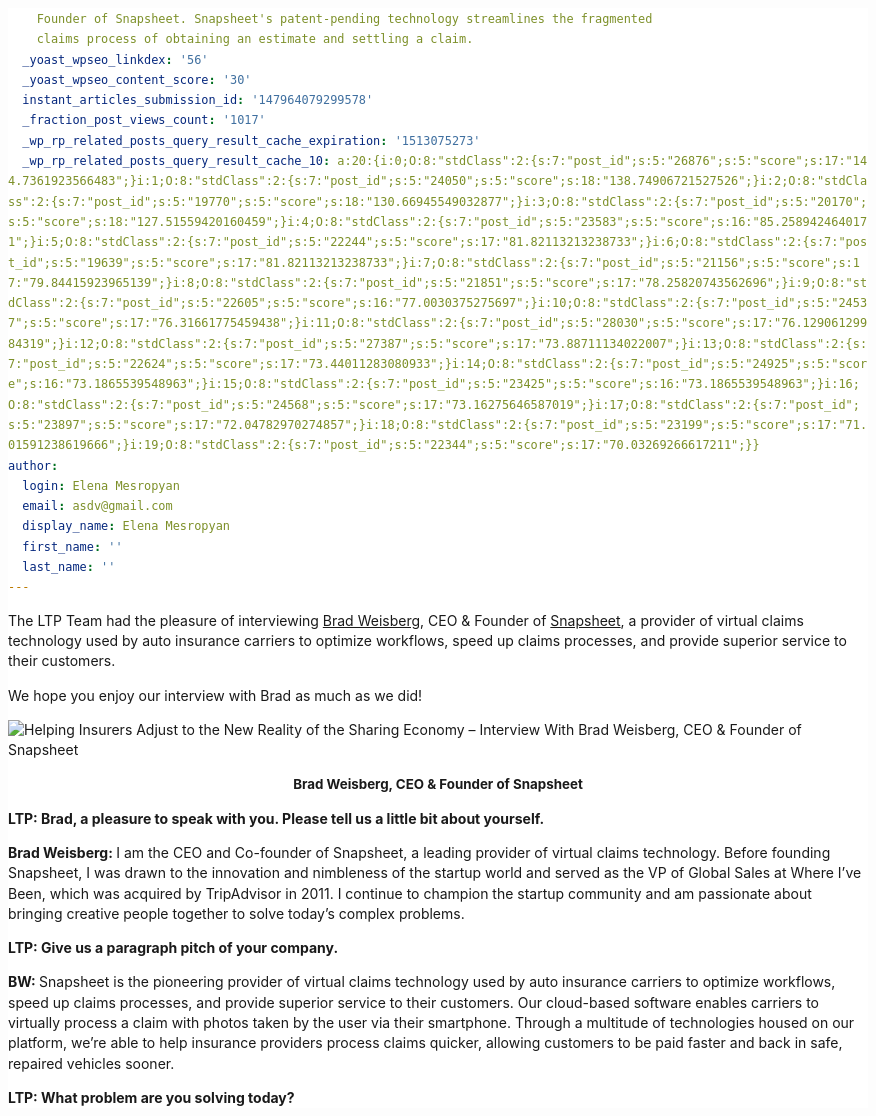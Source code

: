 ```yaml
    Founder of Snapsheet. Snapsheet's patent-pending technology streamlines the fragmented
    claims process of obtaining an estimate and settling a claim.
  _yoast_wpseo_linkdex: '56'
  _yoast_wpseo_content_score: '30'
  instant_articles_submission_id: '147964079299578'
  _fraction_post_views_count: '1017'
  _wp_rp_related_posts_query_result_cache_expiration: '1513075273'
  _wp_rp_related_posts_query_result_cache_10: a:20:{i:0;O:8:"stdClass":2:{s:7:"post_id";s:5:"26876";s:5:"score";s:17:"144.7361923566483";}i:1;O:8:"stdClass":2:{s:7:"post_id";s:5:"24050";s:5:"score";s:18:"138.74906721527526";}i:2;O:8:"stdClass":2:{s:7:"post_id";s:5:"19770";s:5:"score";s:18:"130.66945549032877";}i:3;O:8:"stdClass":2:{s:7:"post_id";s:5:"20170";s:5:"score";s:18:"127.51559420160459";}i:4;O:8:"stdClass":2:{s:7:"post_id";s:5:"23583";s:5:"score";s:16:"85.2589424640171";}i:5;O:8:"stdClass":2:{s:7:"post_id";s:5:"22244";s:5:"score";s:17:"81.82113213238733";}i:6;O:8:"stdClass":2:{s:7:"post_id";s:5:"19639";s:5:"score";s:17:"81.82113213238733";}i:7;O:8:"stdClass":2:{s:7:"post_id";s:5:"21156";s:5:"score";s:17:"79.84415923965139";}i:8;O:8:"stdClass":2:{s:7:"post_id";s:5:"21851";s:5:"score";s:17:"78.25820743562696";}i:9;O:8:"stdClass":2:{s:7:"post_id";s:5:"22605";s:5:"score";s:16:"77.0030375275697";}i:10;O:8:"stdClass":2:{s:7:"post_id";s:5:"24537";s:5:"score";s:17:"76.31661775459438";}i:11;O:8:"stdClass":2:{s:7:"post_id";s:5:"28030";s:5:"score";s:17:"76.12906129984319";}i:12;O:8:"stdClass":2:{s:7:"post_id";s:5:"27387";s:5:"score";s:17:"73.88711134022007";}i:13;O:8:"stdClass":2:{s:7:"post_id";s:5:"22624";s:5:"score";s:17:"73.44011283080933";}i:14;O:8:"stdClass":2:{s:7:"post_id";s:5:"24925";s:5:"score";s:16:"73.1865539548963";}i:15;O:8:"stdClass":2:{s:7:"post_id";s:5:"23425";s:5:"score";s:16:"73.1865539548963";}i:16;O:8:"stdClass":2:{s:7:"post_id";s:5:"24568";s:5:"score";s:17:"73.16275646587019";}i:17;O:8:"stdClass":2:{s:7:"post_id";s:5:"23897";s:5:"score";s:17:"72.04782970274857";}i:18;O:8:"stdClass":2:{s:7:"post_id";s:5:"23199";s:5:"score";s:17:"71.01591238619666";}i:19;O:8:"stdClass":2:{s:7:"post_id";s:5:"22344";s:5:"score";s:17:"70.03269266617211";}}
author:
  login: Elena Mesropyan
  email: asdv@gmail.com
  display_name: Elena Mesropyan
  first_name: ''
  last_name: ''
---
```


<p><span style="font-weight: 400;">The LTP Team had the pleasure of interviewing </span><a href="https://www.linkedin.com/in/bradweisberg1/"><span style="font-weight: 400;">Brad Weisberg</span></a><span style="font-weight: 400;">, CEO &amp; Founder of </span><a href="http://www.snapsheetapp.com/"><span style="font-weight: 400;">Snapsheet</span></a><span style="font-weight: 400;">, a provider of virtual claims technology used by auto insurance carriers to optimize workflows, speed up claims processes, and provide superior service to their customers.</span></p>
<p><span style="font-weight: 400;">We hope you enjoy our interview with Brad as much as we did!</span></p>
<p><img class="aligncenter size-full wp-image-28595" src="{{ site.baseurl }}/uploads/2017/12/Screen-Shot-2017-12-05-at-1.12.11-PM.png" alt="Helping Insurers Adjust to the New Reality of the Sharing Economy – Interview With Brad Weisberg, CEO &amp; Founder of Snapsheet" width="1480" height="1326" /></p>
<p style="text-align: center;"><span style="font-size: 10pt;"><strong>Brad Weisberg, CEO &amp; Founder of Snapsheet</strong></span></p>
<p><b>LTP: Brad, a pleasure to speak with you. Please tell us a little bit about yourself. </b></p>
<p><b>Brad Weisberg: </b><span style="font-weight: 400;">I am the CEO and Co-founder of Snapsheet, a leading provider of virtual claims technology. Before founding Snapsheet, I was drawn to the innovation and nimbleness of the startup world and served as the VP of Global Sales at Where I’ve Been, which was acquired by TripAdvisor in 2011. I continue to champion the startup community and am passionate about bringing creative people together to solve today’s complex problems. </span></p>
<p><b>LTP: Give us a paragraph pitch of your company.</b></p>
<p><b>BW: </b><span style="font-weight: 400;">Snapsheet is the pioneering provider of virtual claims technology used by auto insurance carriers to optimize workflows, speed up claims processes, and provide superior service to their customers. Our cloud-based software enables carriers to virtually process a claim with photos taken by the user via their smartphone. Through a multitude of technologies housed on our platform, we’re able to help insurance providers process claims quicker, allowing customers to be paid faster and back in safe, repaired vehicles sooner. </span></p>
<p><b>LTP: What problem are you solving today? </b></p>